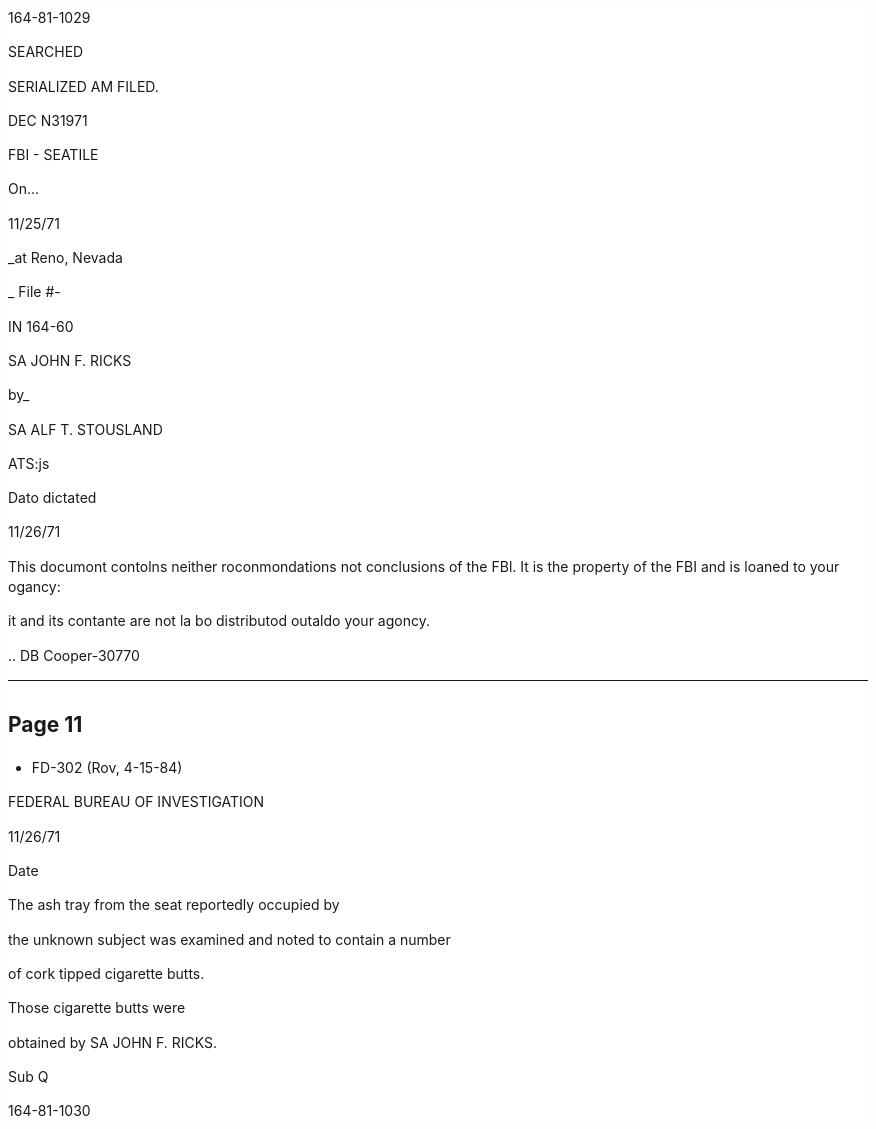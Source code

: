 164-81-1029

SEARCHED

SERIALIZED AM FILED.

DEC N31971

FBI - SEATILE

On...

11/25/71

_at Reno, Nevada

_ File #-

IN 164-60

SA JOHN F. RICKS

by_

SA ALF T. STOUSLAND

ATS:js

Dato dictated

11/26/71

This documont contolns neither roconmondations not conclusions of the FBl. It is the property of the FBI and is loaned to your ogancy:

it and its contante are not la bo distributod outaldo your agoncy.

.. DB Cooper-30770

---

## Page 11

- FD-302 (Rov, 4-15-84)

FEDERAL BUREAU OF INVESTIGATION

11/26/71

Date

The ash tray from the seat reportedly occupied by

the unknown subject was examined and noted to contain a number

of cork tipped cigarette butts.

Those cigarette butts were

obtained by SA JOHN F. RICKS.

Sub Q

164-81-1030
